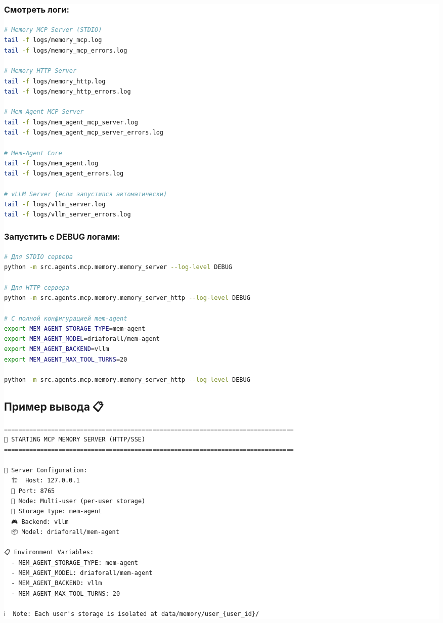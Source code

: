 ### Смотреть логи:

```bash
# Memory MCP Server (STDIO)
tail -f logs/memory_mcp.log
tail -f logs/memory_mcp_errors.log

# Memory HTTP Server  
tail -f logs/memory_http.log
tail -f logs/memory_http_errors.log

# Mem-Agent MCP Server
tail -f logs/mem_agent_mcp_server.log
tail -f logs/mem_agent_mcp_server_errors.log

# Mem-Agent Core
tail -f logs/mem_agent.log
tail -f logs/mem_agent_errors.log

# vLLM Server (если запустился автоматически)
tail -f logs/vllm_server.log
tail -f logs/vllm_server_errors.log
```

### Запустить с DEBUG логами:

```bash
# Для STDIO сервера
python -m src.agents.mcp.memory.memory_server --log-level DEBUG

# Для HTTP сервера
python -m src.agents.mcp.memory.memory_server_http --log-level DEBUG

# С полной конфигурацией mem-agent
export MEM_AGENT_STORAGE_TYPE=mem-agent
export MEM_AGENT_MODEL=driaforall/mem-agent
export MEM_AGENT_BACKEND=vllm
export MEM_AGENT_MAX_TOOL_TURNS=20

python -m src.agents.mcp.memory.memory_server_http --log-level DEBUG
```

## Пример вывода 📋

```
================================================================================
🚀 STARTING MCP MEMORY SERVER (HTTP/SSE)
================================================================================

🔧 Server Configuration:
  🏗️  Host: 127.0.0.1
  🔌 Port: 8765
  👥 Mode: Multi-user (per-user storage)
  💾 Storage type: mem-agent
  🎮 Backend: vllm
  📦 Model: driaforall/mem-agent

📋 Environment Variables:
  - MEM_AGENT_STORAGE_TYPE: mem-agent
  - MEM_AGENT_MODEL: driaforall/mem-agent
  - MEM_AGENT_BACKEND: vllm
  - MEM_AGENT_MAX_TOOL_TURNS: 20

ℹ️  Note: Each user's storage is isolated at data/memory/user_{user_id}/
```